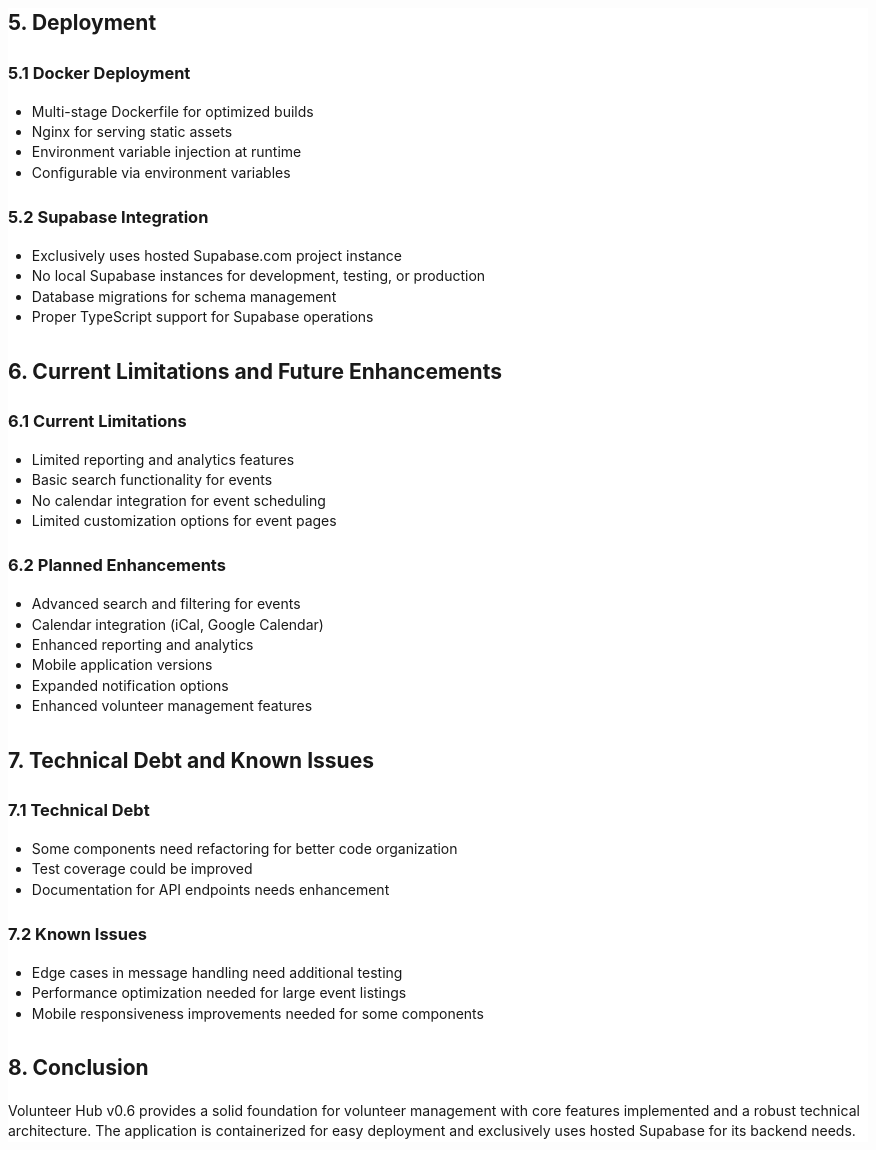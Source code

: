 ## 5. Deployment

### 5.1 Docker Deployment
- Multi-stage Dockerfile for optimized builds
- Nginx for serving static assets
- Environment variable injection at runtime
- Configurable via environment variables

### 5.2 Supabase Integration
- Exclusively uses hosted Supabase.com project instance
- No local Supabase instances for development, testing, or production
- Database migrations for schema management
- Proper TypeScript support for Supabase operations

## 6. Current Limitations and Future Enhancements

### 6.1 Current Limitations
- Limited reporting and analytics features
- Basic search functionality for events
- No calendar integration for event scheduling
- Limited customization options for event pages

### 6.2 Planned Enhancements
- Advanced search and filtering for events
- Calendar integration (iCal, Google Calendar)
- Enhanced reporting and analytics
- Mobile application versions
- Expanded notification options
- Enhanced volunteer management features

## 7. Technical Debt and Known Issues

### 7.1 Technical Debt
- Some components need refactoring for better code organization
- Test coverage could be improved
- Documentation for API endpoints needs enhancement

### 7.2 Known Issues
- Edge cases in message handling need additional testing
- Performance optimization needed for large event listings
- Mobile responsiveness improvements needed for some components

## 8. Conclusion

Volunteer Hub v0.6 provides a solid foundation for volunteer management with core features implemented and a robust technical architecture. The application is containerized for easy deployment and exclusively uses hosted Supabase for its backend needs.
